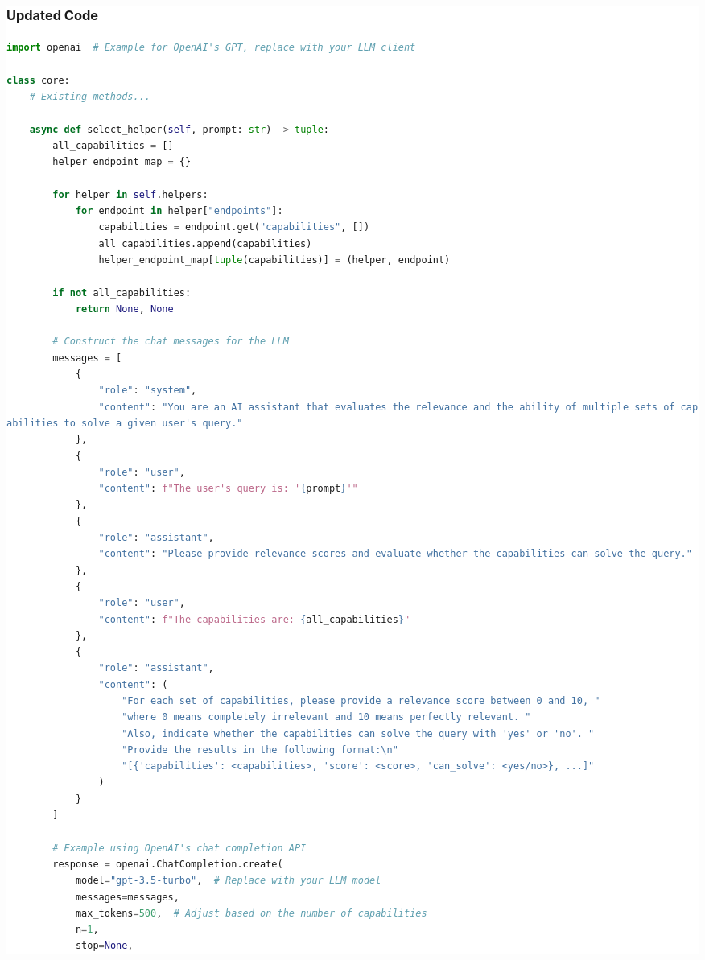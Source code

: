### Updated Code

```python
import openai  # Example for OpenAI's GPT, replace with your LLM client

class core:
    # Existing methods...

    async def select_helper(self, prompt: str) -> tuple:
        all_capabilities = []
        helper_endpoint_map = {}

        for helper in self.helpers:
            for endpoint in helper["endpoints"]:
                capabilities = endpoint.get("capabilities", [])
                all_capabilities.append(capabilities)
                helper_endpoint_map[tuple(capabilities)] = (helper, endpoint)

        if not all_capabilities:
            return None, None

        # Construct the chat messages for the LLM
        messages = [
            {
                "role": "system",
                "content": "You are an AI assistant that evaluates the relevance and the ability of multiple sets of capabilities to solve a given user's query."
            },
            {
                "role": "user",
                "content": f"The user's query is: '{prompt}'"
            },
            {
                "role": "assistant",
                "content": "Please provide relevance scores and evaluate whether the capabilities can solve the query."
            },
            {
                "role": "user",
                "content": f"The capabilities are: {all_capabilities}"
            },
            {
                "role": "assistant",
                "content": (
                    "For each set of capabilities, please provide a relevance score between 0 and 10, "
                    "where 0 means completely irrelevant and 10 means perfectly relevant. "
                    "Also, indicate whether the capabilities can solve the query with 'yes' or 'no'. "
                    "Provide the results in the following format:\n"
                    "[{'capabilities': <capabilities>, 'score': <score>, 'can_solve': <yes/no>}, ...]"
                )
            }
        ]

        # Example using OpenAI's chat completion API
        response = openai.ChatCompletion.create(
            model="gpt-3.5-turbo",  # Replace with your LLM model
            messages=messages,
            max_tokens=500,  # Adjust based on the number of capabilities
            n=1,
            stop=None,
```